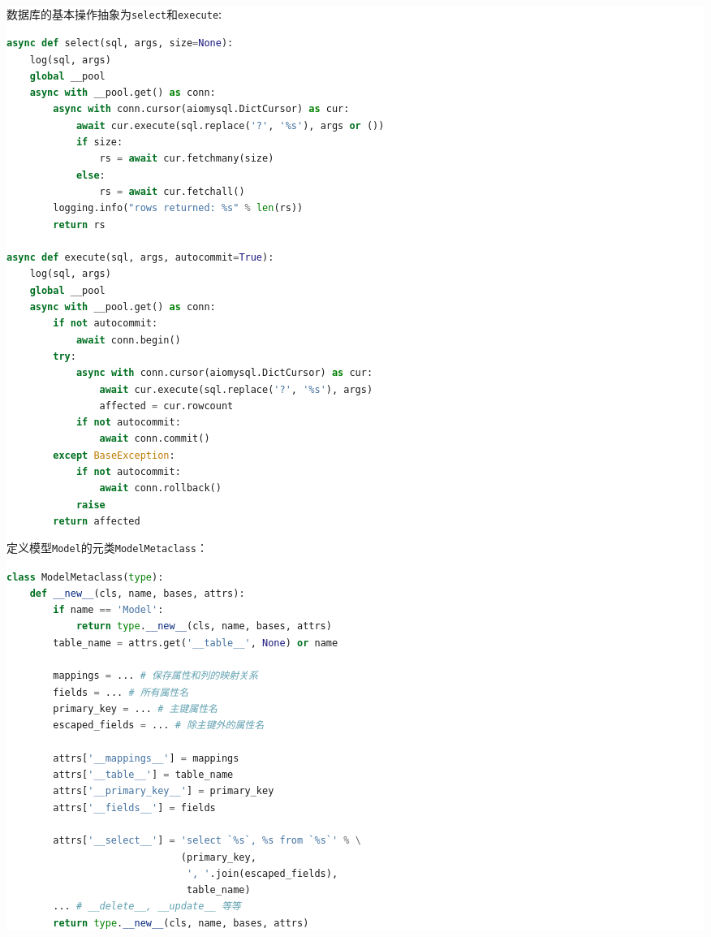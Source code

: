 

数据库的基本操作抽象为`select`和`execute`:

```python
async def select(sql, args, size=None):
    log(sql, args)
    global __pool
    async with __pool.get() as conn:
        async with conn.cursor(aiomysql.DictCursor) as cur:
            await cur.execute(sql.replace('?', '%s'), args or ())
            if size:
                rs = await cur.fetchmany(size)
            else:
                rs = await cur.fetchall()
        logging.info("rows returned: %s" % len(rs))
        return rs

async def execute(sql, args, autocommit=True):
    log(sql, args)
    global __pool
    async with __pool.get() as conn:
        if not autocommit:
            await conn.begin()
        try:
            async with conn.cursor(aiomysql.DictCursor) as cur:
                await cur.execute(sql.replace('?', '%s'), args)
                affected = cur.rowcount
            if not autocommit:
                await conn.commit()
        except BaseException:
            if not autocommit:
                await conn.rollback()
            raise
        return affected
```



定义模型`Model`的元类`ModelMetaclass`：

```python
class ModelMetaclass(type):
    def __new__(cls, name, bases, attrs):
        if name == 'Model':
            return type.__new__(cls, name, bases, attrs)
        table_name = attrs.get('__table__', None) or name

        mappings = ... # 保存属性和列的映射关系
        fields = ... # 所有属性名
        primary_key = ... # 主键属性名
        escaped_fields = ... # 除主键外的属性名

        attrs['__mappings__'] = mappings    
        attrs['__table__'] = table_name
        attrs['__primary_key__'] = primary_key  
        attrs['__fields__'] = fields    

        attrs['__select__'] = 'select `%s`, %s from `%s`' % \
                              (primary_key,
                               ', '.join(escaped_fields),
                               table_name)
        ... # __delete__, __update__ 等等
        return type.__new__(cls, name, bases, attrs)
```
